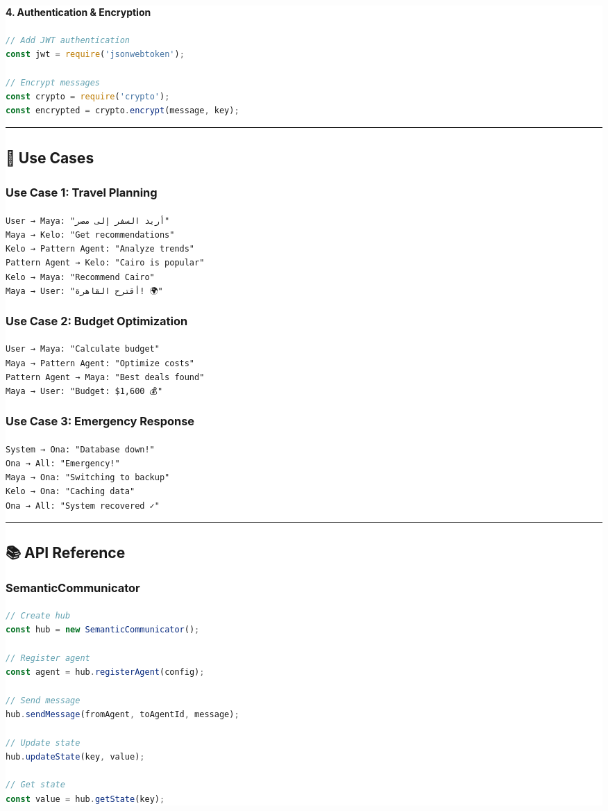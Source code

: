 #### **4. Authentication & Encryption**
```javascript
// Add JWT authentication
const jwt = require('jsonwebtoken');

// Encrypt messages
const crypto = require('crypto');
const encrypted = crypto.encrypt(message, key);
```

---

## 🎯 **Use Cases**

### **Use Case 1: Travel Planning**
```
User → Maya: "أريد السفر إلى مصر"
Maya → Kelo: "Get recommendations"
Kelo → Pattern Agent: "Analyze trends"
Pattern Agent → Kelo: "Cairo is popular"
Kelo → Maya: "Recommend Cairo"
Maya → User: "أقترح القاهرة! 🌍"
```

### **Use Case 2: Budget Optimization**
```
User → Maya: "Calculate budget"
Maya → Pattern Agent: "Optimize costs"
Pattern Agent → Maya: "Best deals found"
Maya → User: "Budget: $1,600 💰"
```

### **Use Case 3: Emergency Response**
```
System → Ona: "Database down!"
Ona → All: "Emergency!"
Maya → Ona: "Switching to backup"
Kelo → Ona: "Caching data"
Ona → All: "System recovered ✓"
```

---

## 📚 **API Reference**

### **SemanticCommunicator**

```javascript
// Create hub
const hub = new SemanticCommunicator();

// Register agent
const agent = hub.registerAgent(config);

// Send message
hub.sendMessage(fromAgent, toAgentId, message);

// Update state
hub.updateState(key, value);

// Get state
const value = hub.getState(key);
```
